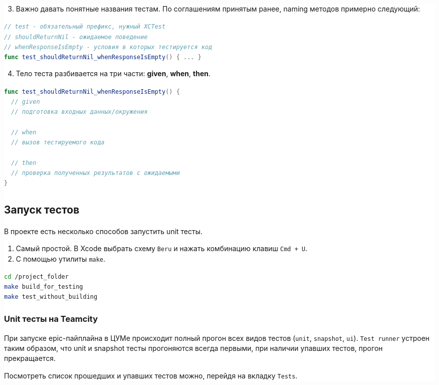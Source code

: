 ```swift
```

3. Важно давать понятные названия тестам. По соглашениям принятым ранее, naming методов примерно следующий:
```swift
// test - обязательный префикс, нужный XCTest
// shouldReturnNil - ожидаемое поведение
// whenResponseIsEmpty - условия в которых тестируется код
func test_shouldReturnNil_whenResponseIsEmpty() { ... }
```

4. Тело теста разбивается на три части: **given**, **when**, **then**.
```swift
func test_shouldReturnNil_whenResponseIsEmpty() {
  // given
  // подготовка входных данных/окружения
  
  // when
  // вызов тестируемого кода

  // then
  // проверка полученных результатов с ожидаемыми
}
```
## Запуск тестов
В проекте есть несколько способов запустить unit тесты.
1. Самый простой. В Xcode выбрать схему `Beru` и нажать комбинацию клавиш `Cmd + U`.
2. С помощью утилиты `make`.
```bash
cd /project_folder
make build_for_testing
make test_without_building
```

### Unit тесты на Teamcity
При запуске epic-пайплайна в ЦУМе происходит полный прогон всех видов тестов (`unit`, `snapshot`, `ui`). `Test runner` устроен таким образом, что unit и snapshot тесты прогоняются всегда первыми, при наличии упавших тестов, прогон прекращается.

Посмотреть список прошедших и упавших тестов можно, перейдя на вкладку `Tests`.
